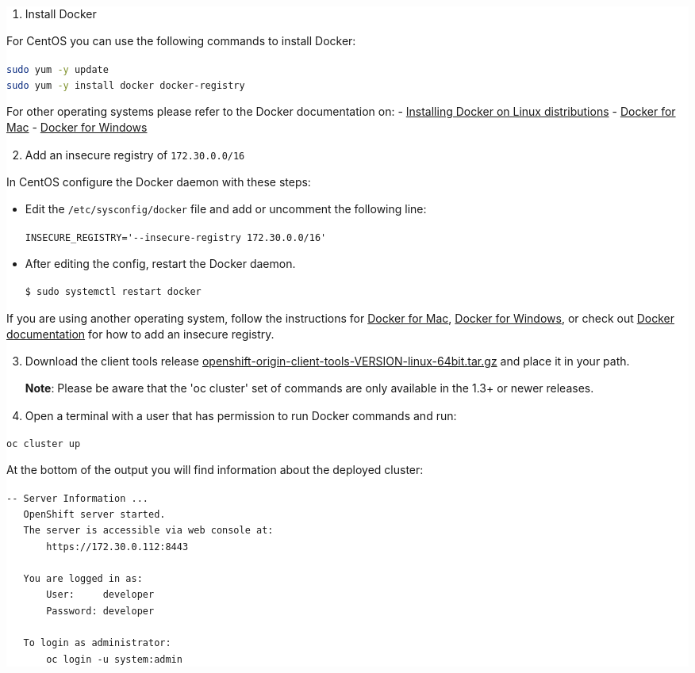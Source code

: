 1. Install Docker

  For CentOS you can use the following commands to install Docker:

  ```bash
  sudo yum -y update
  sudo yum -y install docker docker-registry
  ```

  For other operating systems please refer to the Docker documentation on:
    - [Installing Docker on Linux distributions](https://docs.docker.com/engine/installation/linux/)
    - [Docker for Mac](https://docs.docker.com/docker-for-mac/)
    - [Docker for Windows](https://docs.docker.com/docker-for-windows/)

2. Add an insecure registry of `172.30.0.0/16`

  In CentOS configure the Docker daemon with these steps:
   - Edit the `/etc/sysconfig/docker` file and add or uncomment the following line:
     ```
     INSECURE_REGISTRY='--insecure-registry 172.30.0.0/16'
     ```

   - After editing the config, restart the Docker daemon.
     ```
     $ sudo systemctl restart docker
     ```

  If you are using another operating system, follow the instructions for [Docker for Mac](https://github.com/openshift/origin/blob/master/docs/cluster_up_down.md#macos-with-docker-for-mac), [Docker for Windows](https://github.com/openshift/origin/blob/master/docs/cluster_up_down.md#windows-with-docker-for-windows), or check out [Docker documentation](https://docs.docker.com/registry/insecure/) for how to add an insecure registry.

3. Download the client tools release
   [openshift-origin-client-tools-VERSION-linux-64bit.tar.gz](https://github.com/openshift/origin/releases)
   and place it in your path.

    **Note**: Please be aware that the 'oc cluster' set of commands are only available in the 1.3+ or newer releases.

4. Open a terminal with a user that has permission to run Docker commands and run:
  ```
  oc cluster up
  ```

  At the bottom of the output you will find information about the deployed cluster:
  ```
  -- Server Information ...
     OpenShift server started.
     The server is accessible via web console at:
         https://172.30.0.112:8443

     You are logged in as:
         User:     developer
         Password: developer

     To login as administrator:
         oc login -u system:admin
  ```
